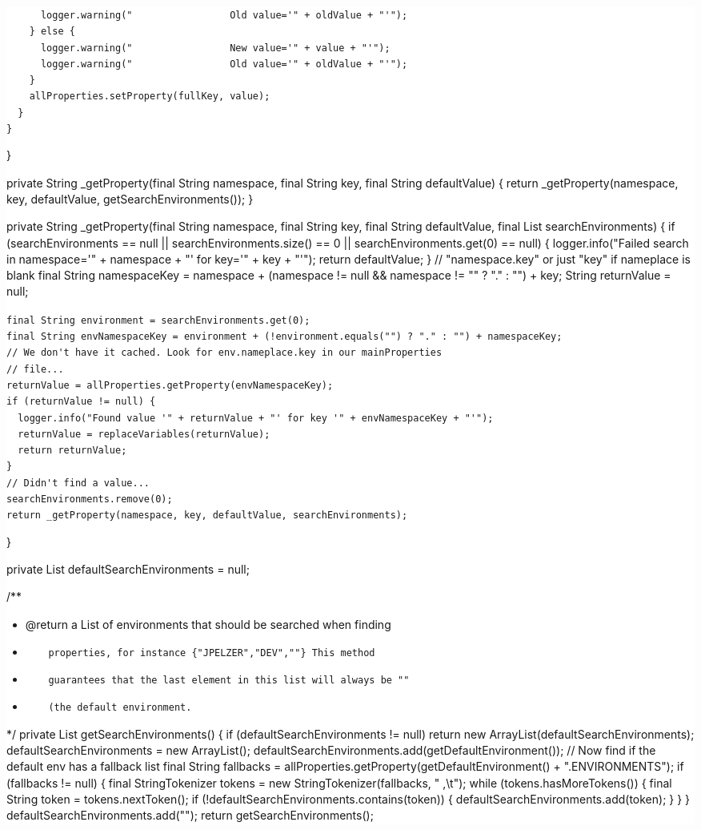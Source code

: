           logger.warning("                 Old value='" + oldValue + "'");
        } else {
          logger.warning("                 New value='" + value + "'");
          logger.warning("                 Old value='" + oldValue + "'");
        }
        allProperties.setProperty(fullKey, value);
      }
    }
  }
  
  private String _getProperty(final String namespace, final String key, final String defaultValue) {
    return _getProperty(namespace, key, defaultValue, getSearchEnvironments());
  }
  
  private String _getProperty(final String namespace, final String key, final String defaultValue, final List<String> searchEnvironments) {
    if (searchEnvironments == null || searchEnvironments.size() == 0 || searchEnvironments.get(0) == null) {
      logger.info("Failed search in namespace='" + namespace + "' for key='" + key + "'");
      return defaultValue;
    }
    // "namespace.key" or just "key" if nameplace is blank
    final String namespaceKey = namespace + (namespace != null && namespace != "" ? "." : "") + key;
    String returnValue = null;
    
    final String environment = searchEnvironments.get(0);
    final String envNamespaceKey = environment + (!environment.equals("") ? "." : "") + namespaceKey;
    // We don't have it cached. Look for env.nameplace.key in our mainProperties
    // file...
    returnValue = allProperties.getProperty(envNamespaceKey);
    if (returnValue != null) {
      logger.info("Found value '" + returnValue + "' for key '" + envNamespaceKey + "'");
      returnValue = replaceVariables(returnValue);
      return returnValue;
    }
    // Didn't find a value...
    searchEnvironments.remove(0);
    return _getProperty(namespace, key, defaultValue, searchEnvironments);
  }
  
  private List<String> defaultSearchEnvironments = null;
  
  /**
   * @return a List of environments that should be searched when finding
   *         properties, for instance {"JPELZER","DEV",""} This method
   *         guarantees that the last element in this list will always be ""
   *         (the default environment.
   */
  private List<String> getSearchEnvironments() {
    if (defaultSearchEnvironments != null)
      return new ArrayList<String>(defaultSearchEnvironments);
    defaultSearchEnvironments = new ArrayList<String>();
    defaultSearchEnvironments.add(getDefaultEnvironment());
    // Now find if the default env has a fallback list
    final String fallbacks = allProperties.getProperty(getDefaultEnvironment() + ".ENVIRONMENTS");
    if (fallbacks != null) {
      final StringTokenizer tokens = new StringTokenizer(fallbacks, " ,\t");
      while (tokens.hasMoreTokens()) {
        final String token = tokens.nextToken();
        if (!defaultSearchEnvironments.contains(token)) {
          defaultSearchEnvironments.add(token);
        }
      }
    }
    defaultSearchEnvironments.add("");
    return getSearchEnvironments();